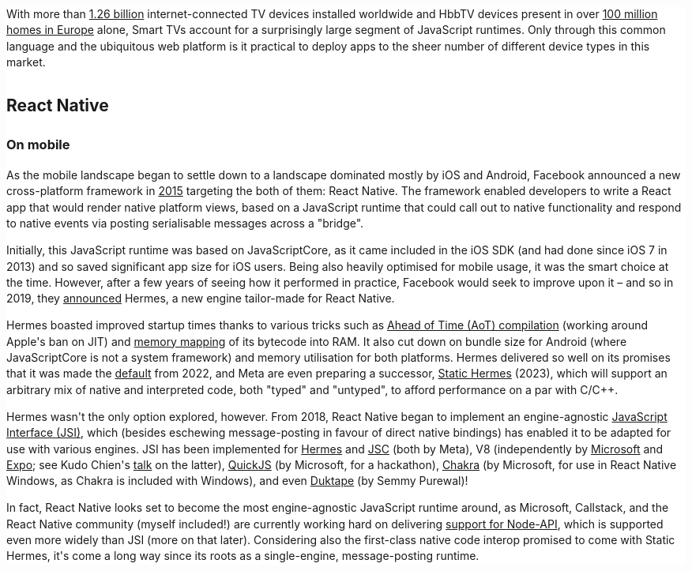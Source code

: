 With more than [1.26 billion](https://web.archive.org/web/20210813024801/https://www.strategyanalytics.com/access-services/devices/connected-home/consumer-electronics/reports/report-detail/global-connected-tv-device-vendor-market-share-q4-2019) internet-connected TV devices installed worldwide and HbbTV devices present in over [100 million homes in Europe](https://www.hbbtv.org/news-events/major-milestone-hbbtv-reaches-100-million-homes-in-europe/) alone, Smart TVs account for a surprisingly large segment of JavaScript runtimes. Only through this common language and the ubiquitous web platform is it practical to deploy apps to the sheer number of different device types in this market.

React Native
------------

### On mobile

As the mobile landscape began to settle down to a landscape dominated mostly by iOS and Android, Facebook announced a new cross-platform framework in [2015](https://engineering.fb.com/2015/03/26/android/react-native-bringing-modern-web-techniques-to-mobile/) targeting the both of them: React Native. The framework enabled developers to write a React app that would render native platform views, based on a JavaScript runtime that could call out to native functionality and respond to native events via posting serialisable messages across a "bridge".

Initially, this JavaScript runtime was based on JavaScriptCore, as it came included in the iOS SDK (and had done since iOS 7 in 2013) and so saved significant app size for iOS users. Being also heavily optimised for mobile usage, it was the smart choice at the time. However, after a few years of seeing how it performed in practice, Facebook would seek to improve upon it – and so in 2019, they [announced](https://reactnative.dev/blog/2019/07/17/hermes) Hermes, a new engine tailor-made for React Native.

Hermes boasted improved startup times thanks to various tricks such as [Ahead of Time (AoT) compilation](https://engineering.fb.com/2019/07/12/android/hermes/) (working around Apple's ban on JIT) and [memory mapping](https://github.com/facebook/hermes/issues/907#issuecomment-1411144097) of its bytecode into RAM. It also cut down on bundle size for Android (where JavaScriptCore is not a system framework) and memory utilisation for both platforms. Hermes delivered so well on its promises that it was made the [default](https://reactnative.dev/blog/2022/07/08/hermes-as-the-default) from 2022, and Meta are even preparing a successor, [Static Hermes](https://speakerdeck.com/tmikov2023/static-hermes-react-native-eu-2023-announcement) (2023), which will support an arbitrary mix of native and interpreted code, both "typed" and "untyped", to afford performance on a par with C/C++.

Hermes wasn't the only option explored, however. From 2018, React Native began to implement an engine-agnostic [JavaScript Interface (JSI)](https://reactnative.dev/architecture/landing-page#fast-javascriptnative-interfacing), which (besides eschewing message-posting in favour of direct native bindings) has enabled it to be adapted for use with various engines. JSI has been implemented for [Hermes](https://github.com/facebook/hermes/tree/main/API/jsi/jsi) and [JSC](https://github.com/facebook/react-native/blob/main/packages/react-native/ReactCommon/jsc/JSCRuntime.cpp) (both by Meta), V8 (independently by [Microsoft](https://github.com/microsoft/v8-jsi) and [Expo](https://github.com/Kudo/react-native-v8); see Kudo Chien's [talk](https://www.youtube.com/watch?v=6e0b2O6NRz4) on the latter), [QuickJS](https://github.com/tudorms/QuickJSI) (by Microsoft, for a hackathon), [Chakra](https://github.com/microsoft/react-native-windows/tree/261dda2ee168fd83c0c5960bfcd24777bdf5c2b8/vnext/Chakra) (by Microsoft, for use in React Native Windows, as Chakra is included with Windows), and even [Duktape](https://github.com/semmypurewal/duktape-jsi) (by Semmy Purewal)!

In fact, React Native looks set to become the most engine-agnostic JavaScript runtime around, as Microsoft, Callstack, and the React Native community (myself included!) are currently working hard on delivering [support for Node-API](https://www.callstack.com/blog/announcing-node-api-support-for-react-native), which is supported even more widely than JSI (more on that later). Considering also the first-class native code interop promised to come with Static Hermes, it's come a long way since its roots as a single-engine, message-posting runtime.
